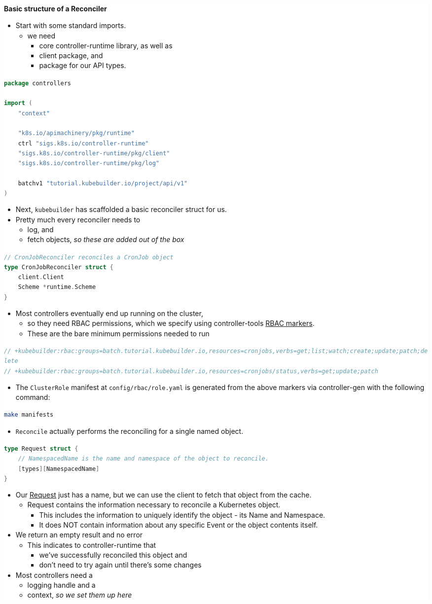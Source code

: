 **Basic structure of a Reconciler** 
- Start with some standard imports. 
	- we need
		- core controller-runtime library, as well as
		- client package, and 
		- package for our API types.
```go
package controllers

import (
    "context"

    "k8s.io/apimachinery/pkg/runtime"
    ctrl "sigs.k8s.io/controller-runtime"
    "sigs.k8s.io/controller-runtime/pkg/client"
    "sigs.k8s.io/controller-runtime/pkg/log"

    batchv1 "tutorial.kubebuilder.io/project/api/v1"
)
```
- Next, `kubebuilder` has scaffolded a basic reconciler struct for us. 
- Pretty much every reconciler needs to 
	- log, and  
	- fetch objects, _so these are added out of the box_
```go
// CronJobReconciler reconciles a CronJob object
type CronJobReconciler struct {
    client.Client
    Scheme *runtime.Scheme
}
```
- Most controllers eventually end up running on the cluster, 
	- so they need RBAC permissions, which we specify using controller-tools [RBAC markers](https://book.kubebuilder.io/reference/markers/rbac). 
	- These are the bare minimum permissions needed to run
```go
// +kubebuilder:rbac:groups=batch.tutorial.kubebuilder.io,resources=cronjobs,verbs=get;list;watch;create;update;patch;delete
// +kubebuilder:rbac:groups=batch.tutorial.kubebuilder.io,resources=cronjobs/status,verbs=get;update;patch
```
- The `ClusterRole` manifest at `config/rbac/role.yaml` is generated from the above markers via controller-gen with the following command:
```bash
make manifests
```
- `Reconcile` actually performs the reconciling for a single named object. 
```go
type Request struct {
	// NamespacedName is the name and namespace of the object to reconcile.
	[types][NamespacedName]
}
```
- Our [Request](https://pkg.go.dev/sigs.k8s.io/controller-runtime/pkg/reconcile?tab=doc#Request) just has a name, but we can use the client to fetch that object from the cache.
	- Request contains the information necessary to reconcile a Kubernetes object. 
		- This includes the information to uniquely identify the object - its Name and Namespace. 
		- It does NOT contain information about any specific Event or the object contents itself.
- We return an empty result and no error
	- This indicates to controller-runtime that 
		- we’ve successfully reconciled this object and 
		- don’t need to try again until there’s some changes
- Most controllers need a 
	- logging handle and a 
	- context, _so we set them up here_
